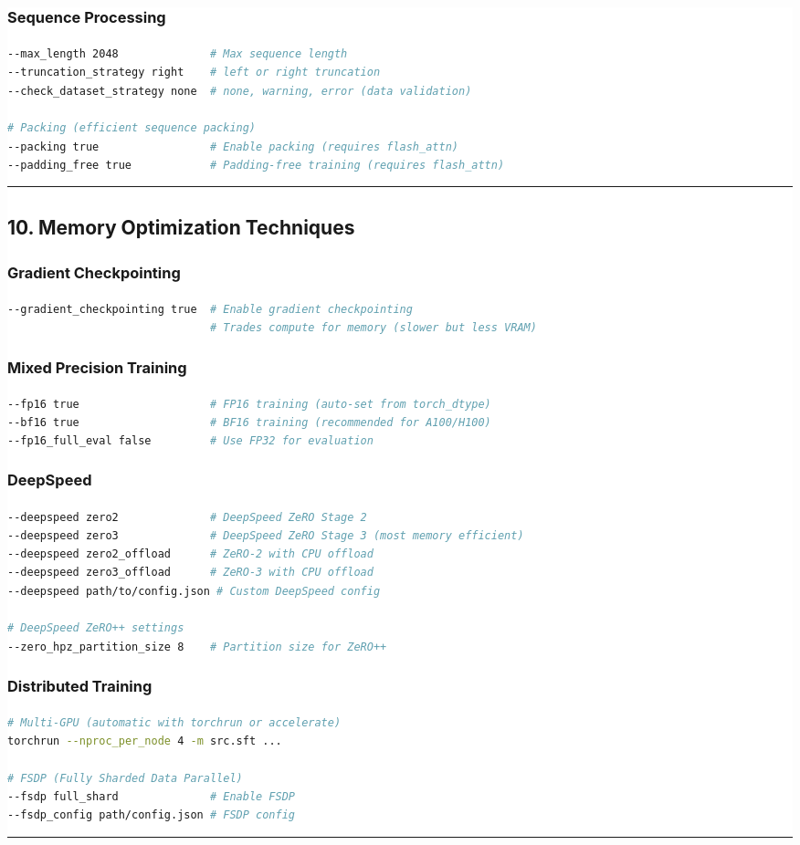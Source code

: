### Sequence Processing

```bash
--max_length 2048              # Max sequence length
--truncation_strategy right    # left or right truncation
--check_dataset_strategy none  # none, warning, error (data validation)

# Packing (efficient sequence packing)
--packing true                 # Enable packing (requires flash_attn)
--padding_free true            # Padding-free training (requires flash_attn)
```

---

## 10. Memory Optimization Techniques

### Gradient Checkpointing

```bash
--gradient_checkpointing true  # Enable gradient checkpointing
                               # Trades compute for memory (slower but less VRAM)
```

### Mixed Precision Training

```bash
--fp16 true                    # FP16 training (auto-set from torch_dtype)
--bf16 true                    # BF16 training (recommended for A100/H100)
--fp16_full_eval false         # Use FP32 for evaluation
```

### DeepSpeed

```bash
--deepspeed zero2              # DeepSpeed ZeRO Stage 2
--deepspeed zero3              # DeepSpeed ZeRO Stage 3 (most memory efficient)
--deepspeed zero2_offload      # ZeRO-2 with CPU offload
--deepspeed zero3_offload      # ZeRO-3 with CPU offload
--deepspeed path/to/config.json # Custom DeepSpeed config

# DeepSpeed ZeRO++ settings
--zero_hpz_partition_size 8    # Partition size for ZeRO++
```

### Distributed Training

```bash
# Multi-GPU (automatic with torchrun or accelerate)
torchrun --nproc_per_node 4 -m src.sft ...

# FSDP (Fully Sharded Data Parallel)
--fsdp full_shard              # Enable FSDP
--fsdp_config path/config.json # FSDP config
```

---